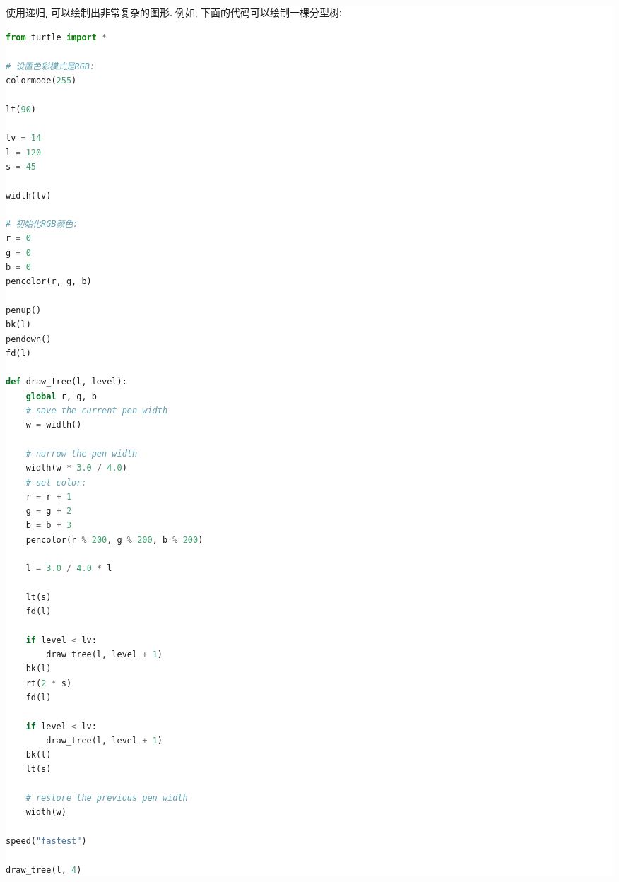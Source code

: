 ```python
```

使用递归, 可以绘制出非常复杂的图形. 例如, 下面的代码可以绘制一棵分型树:

```python
from turtle import *

# 设置色彩模式是RGB:
colormode(255)

lt(90)

lv = 14
l = 120
s = 45

width(lv)

# 初始化RGB颜色:
r = 0
g = 0
b = 0
pencolor(r, g, b)

penup()
bk(l)
pendown()
fd(l)

def draw_tree(l, level):
    global r, g, b
    # save the current pen width
    w = width()

    # narrow the pen width
    width(w * 3.0 / 4.0)
    # set color:
    r = r + 1
    g = g + 2
    b = b + 3
    pencolor(r % 200, g % 200, b % 200)

    l = 3.0 / 4.0 * l

    lt(s)
    fd(l)

    if level < lv:
        draw_tree(l, level + 1)
    bk(l)
    rt(2 * s)
    fd(l)

    if level < lv:
        draw_tree(l, level + 1)
    bk(l)
    lt(s)

    # restore the previous pen width
    width(w)

speed("fastest")

draw_tree(l, 4)
```